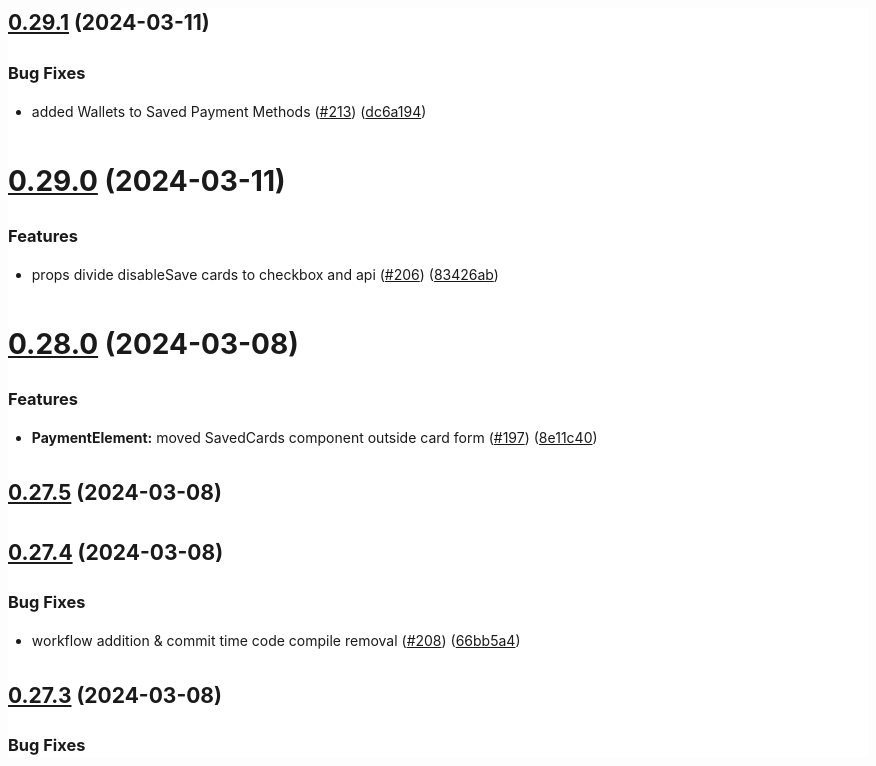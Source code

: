 ## [0.29.1](https://github.com/juspay/hyperswitch-web/compare/v0.29.0...v0.29.1) (2024-03-11)


### Bug Fixes

* added Wallets to Saved Payment Methods ([#213](https://github.com/juspay/hyperswitch-web/issues/213)) ([dc6a194](https://github.com/juspay/hyperswitch-web/commit/dc6a194512ac010cec55ae52451c98a017da5d7c))

# [0.29.0](https://github.com/juspay/hyperswitch-web/compare/v0.28.0...v0.29.0) (2024-03-11)


### Features

* props divide disableSave cards to checkbox and api ([#206](https://github.com/juspay/hyperswitch-web/issues/206)) ([83426ab](https://github.com/juspay/hyperswitch-web/commit/83426ab9a11210ed1e7edb2341ef25ba4c8a4500))

# [0.28.0](https://github.com/juspay/hyperswitch-web/compare/v0.27.5...v0.28.0) (2024-03-08)


### Features

* **PaymentElement:** moved SavedCards component outside card form ([#197](https://github.com/juspay/hyperswitch-web/issues/197)) ([8e11c40](https://github.com/juspay/hyperswitch-web/commit/8e11c4087773a0c36d82f3b63358c3e9f6a9917f))

## [0.27.5](https://github.com/juspay/hyperswitch-web/compare/v0.27.4...v0.27.5) (2024-03-08)

## [0.27.4](https://github.com/juspay/hyperswitch-web/compare/v0.27.3...v0.27.4) (2024-03-08)


### Bug Fixes

* workflow addition & commit time code compile removal ([#208](https://github.com/juspay/hyperswitch-web/issues/208)) ([66bb5a4](https://github.com/juspay/hyperswitch-web/commit/66bb5a48a49c96e2b5212d632ed7634698622144))

## [0.27.3](https://github.com/juspay/hyperswitch-web/compare/v0.27.2...v0.27.3) (2024-03-08)


### Bug Fixes
